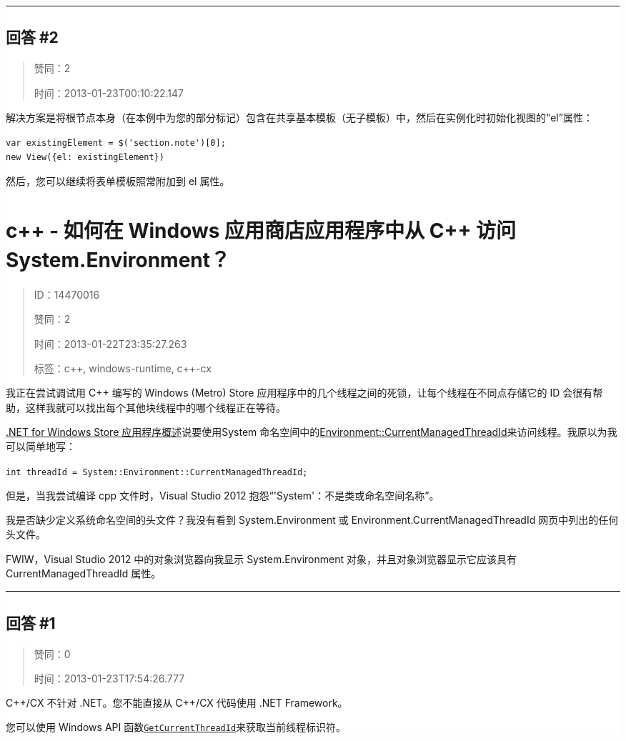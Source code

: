 * * *

## 回答 #2

> 赞同：2
> 
> 时间：2013-01-23T00:10:22.147

解决方案是将根节点本身（在本例中为您的部分标记）包含在共享基本模板（无子模板）中，然后在实例化时初始化视图的“el”属性：

```
var existingElement = $('section.note')[0];
new View({el: existingElement}) 
```

然后，您可以继续将表单模板照常附加到 el 属性。

# c++ - 如何在 Windows 应用商店应用程序中从 C++ 访问 System.Environment？

> ID：14470016
> 
> 赞同：2
> 
> 时间：2013-01-22T23:35:27.263
> 
> 标签：c++, windows-runtime, c++-cx

我正在尝试调试用 C++ 编写的 Windows (Metro) Store 应用程序中的几个线程之间的死锁，让每个线程在不同点存储它的 ID 会很有帮助，这样我就可以找出每个其他块线程中的哪个线程正在等待。

[.NET for Windows Store 应用程序概述](http://msdn.microsoft.com/en-us/library/windows/apps/br230302)说要使用System 命名空间中的[Environment::CurrentManagedThreadId](http://msdn.microsoft.com/en-us/library/windows/apps/system.environment.currentmanagedthreadid)来访问线程。我原以为我可以简单地写：

```
int threadId = System::Environment::CurrentManagedThreadId; 
```

但是，当我尝试编译 cpp 文件时，Visual Studio 2012 抱怨“'System'：不是类或命名空间名称”。

我是否缺少定义系统命名空间的头文件？我没有看到 System.Environment 或 Environment.CurrentManagedThreadId 网页中列出的任何头文件。

FWIW，Visual Studio 2012 中的对象浏览器向我显示 System.Environment 对象，并且对象浏览器显示它应该具有 CurrentManagedThreadId 属性。

* * *

## 回答 #1

> 赞同：0
> 
> 时间：2013-01-23T17:54:26.777

C++/CX 不针对 .NET。您不能直接从 C++/CX 代码使用 .NET Framework。

您可以使用 Windows API 函数[`GetCurrentThreadId`](http://msdn.microsoft.com/en-us/library/windows/desktop/ms683183.aspx)来获取当前线程标识符。
